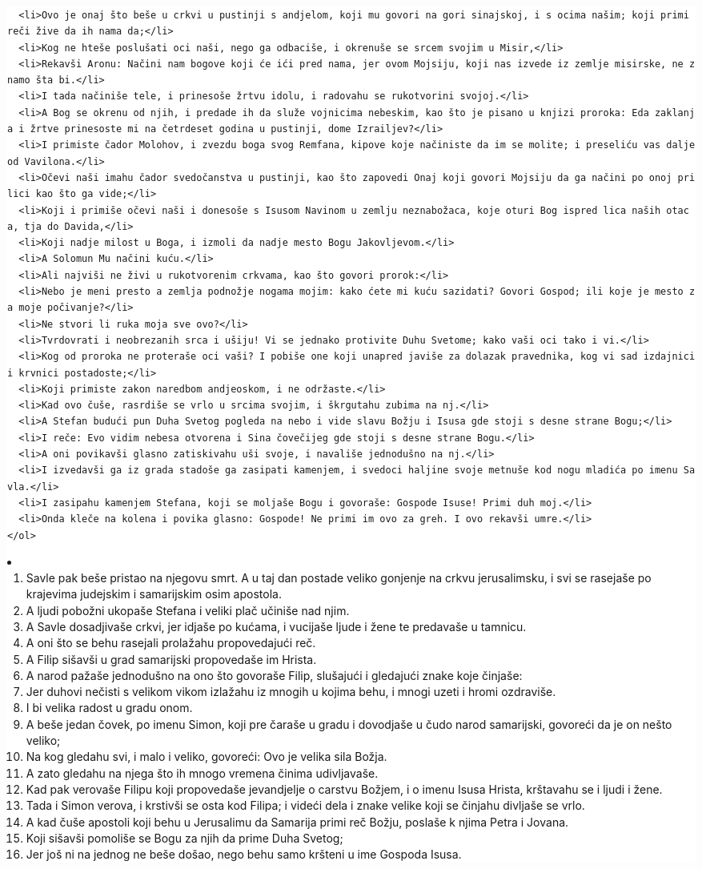       <li>Ovo je onaj što beše u crkvi u pustinji s andjelom, koji mu govori na gori sinajskoj, i s ocima našim; koji primi reči žive da ih nama da;</li>
      <li>Kog ne hteše poslušati oci naši, nego ga odbaciše, i okrenuše se srcem svojim u Misir,</li>
      <li>Rekavši Aronu: Načini nam bogove koji će ići pred nama, jer ovom Mojsiju, koji nas izvede iz zemlje misirske, ne znamo šta bi.</li>
      <li>I tada načiniše tele, i prinesoše žrtvu idolu, i radovahu se rukotvorini svojoj.</li>
      <li>A Bog se okrenu od njih, i predade ih da služe vojnicima nebeskim, kao što je pisano u knjizi proroka: Eda zaklanja i žrtve prinesoste mi na četrdeset godina u pustinji, dome Izrailjev?</li>
      <li>I primiste čador Molohov, i zvezdu boga svog Remfana, kipove koje načiniste da im se molite; i preseliću vas dalje od Vavilona.</li>
      <li>Očevi naši imahu čador svedočanstva u pustinji, kao što zapovedi Onaj koji govori Mojsiju da ga načini po onoj prilici kao što ga vide;</li>
      <li>Koji i primiše očevi naši i donesoše s Isusom Navinom u zemlju neznabožaca, koje oturi Bog ispred lica naših otaca, tja do Davida,</li>
      <li>Koji nadje milost u Boga, i izmoli da nadje mesto Bogu Jakovljevom.</li>
      <li>A Solomun Mu načini kuću.</li>
      <li>Ali najviši ne živi u rukotvorenim crkvama, kao što govori prorok:</li>
      <li>Nebo je meni presto a zemlja podnožje nogama mojim: kako ćete mi kuću sazidati? Govori Gospod; ili koje je mesto za moje počivanje?</li>
      <li>Ne stvori li ruka moja sve ovo?</li>
      <li>Tvrdovrati i neobrezanih srca i ušiju! Vi se jednako protivite Duhu Svetome; kako vaši oci tako i vi.</li>
      <li>Kog od proroka ne proteraše oci vaši? I pobiše one koji unapred javiše za dolazak pravednika, kog vi sad izdajnici i krvnici postadoste;</li>
      <li>Koji primiste zakon naredbom andjeoskom, i ne održaste.</li>
      <li>Kad ovo čuše, rasrdiše se vrlo u srcima svojim, i škrgutahu zubima na nj.</li>
      <li>A Stefan budući pun Duha Svetog pogleda na nebo i vide slavu Božju i Isusa gde stoji s desne strane Bogu;</li>
      <li>I reče: Evo vidim nebesa otvorena i Sina čovečijeg gde stoji s desne strane Bogu.</li>
      <li>A oni povikavši glasno zatiskivahu uši svoje, i navališe jednodušno na nj.</li>
      <li>I izvedavši ga iz grada stadoše ga zasipati kamenjem, i svedoci haljine svoje metnuše kod nogu mladića po imenu Savla.</li>
      <li>I zasipahu kamenjem Stefana, koji se moljaše Bogu i govoraše: Gospode Isuse! Primi duh moj.</li>
      <li>Onda kleče na kolena i povika glasno: Gospode! Ne primi im ovo za greh. I ovo rekavši umre.</li>
    </ol>
  </li>
  <li>
    <ol>
      <li>Savle pak beše pristao na njegovu smrt. A u taj dan postade veliko gonjenje na crkvu jerusalimsku, i svi se rasejaše po krajevima judejskim i samarijskim osim apostola.</li>
      <li>A ljudi pobožni ukopaše Stefana i veliki plač učiniše nad njim.</li>
      <li>A Savle dosadjivaše crkvi, jer idjaše po kućama, i vucijaše ljude i žene te predavaše u tamnicu.</li>
      <li>A oni što se behu rasejali prolažahu propovedajući reč.</li>
      <li>A Filip sišavši u grad samarijski propovedaše im Hrista.</li>
      <li>A narod pažaše jednodušno na ono što govoraše Filip, slušajući i gledajući znake koje činjaše:</li>
      <li>Jer duhovi nečisti s velikom vikom izlažahu iz mnogih u kojima behu, i mnogi uzeti i hromi ozdraviše.</li>
      <li>I bi velika radost u gradu onom.</li>
      <li>A beše jedan čovek, po imenu Simon, koji pre čaraše u gradu i dovodjaše u čudo narod samarijski, govoreći da je on nešto veliko;</li>
      <li>Na kog gledahu svi, i malo i veliko, govoreći: Ovo je velika sila Božja.</li>
      <li>A zato gledahu na njega što ih mnogo vremena činima udivljavaše.</li>
      <li>Kad pak verovaše Filipu koji propovedaše jevandjelje o carstvu Božjem, i o imenu Isusa Hrista, krštavahu se i ljudi i žene.</li>
      <li>Tada i Simon verova, i krstivši se osta kod Filipa; i videći dela i znake velike koji se činjahu divljaše se vrlo.</li>
      <li>A kad čuše apostoli koji behu u Jerusalimu da Samarija primi reč Božju, poslaše k njima Petra i Jovana.</li>
      <li>Koji sišavši pomoliše se Bogu za njih da prime Duha Svetog;</li>
      <li>Jer još ni na jednog ne beše došao, nego behu samo kršteni u ime Gospoda Isusa.</li>